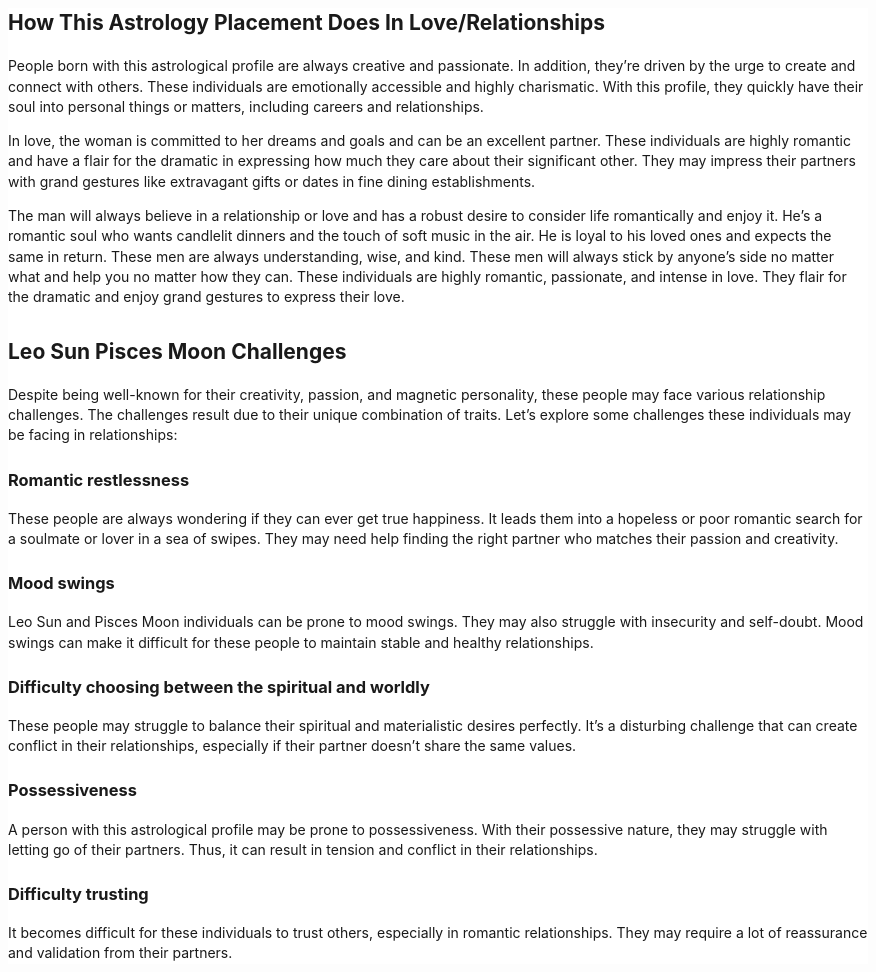 ## How This Astrology Placement Does In Love/Relationships

People born with this astrological profile are always creative and passionate. In addition, they’re driven by the urge to create and connect with others. These individuals are emotionally accessible and highly charismatic. With this profile, they quickly have their soul into personal things or matters, including careers and relationships.

In love, the woman is committed to her dreams and goals and can be an excellent partner. These individuals are highly romantic and have a flair for the dramatic in expressing how much they care about their significant other. They may impress their partners with grand gestures like extravagant gifts or dates in fine dining establishments.

The man will always believe in a relationship or love and has a robust desire to consider life romantically and enjoy it. He’s a romantic soul who wants candlelit dinners and the touch of soft music in the air. He is loyal to his loved ones and expects the same in return. These men are always understanding, wise, and kind. These men will always stick by anyone’s side no matter what and help you no matter how they can. These individuals are highly romantic, passionate, and intense in love. They flair for the dramatic and enjoy grand gestures to express their love.

## Leo Sun Pisces Moon Challenges

Despite being well-known for their creativity, passion, and magnetic personality, these people may face various relationship challenges. The challenges result due to their unique combination of traits. Let’s explore some challenges these individuals may be facing in relationships:

### Romantic restlessness

These people are always wondering if they can ever get true happiness. It leads them into a hopeless or poor romantic search for a soulmate or lover in a sea of swipes. They may need help finding the right partner who matches their passion and creativity.

### Mood swings

Leo Sun and Pisces Moon individuals can be prone to mood swings. They may also struggle with insecurity and self-doubt. Mood swings can make it difficult for these people to maintain stable and healthy relationships.

### Difficulty choosing between the spiritual and worldly

These people may struggle to balance their spiritual and materialistic desires perfectly. It’s a disturbing challenge that can create conflict in their relationships, especially if their partner doesn’t share the same values.

### Possessiveness

A person with this astrological profile may be prone to possessiveness. With their possessive nature, they may struggle with letting go of their partners. Thus, it can result in tension and conflict in their relationships.

### Difficulty trusting

It becomes difficult for these individuals to trust others, especially in romantic relationships. They may require a lot of reassurance and validation from their partners.
